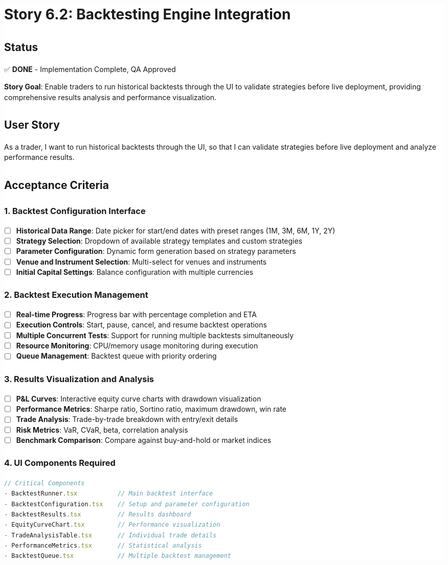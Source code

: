 # Story 6.2: Backtesting Engine Integration

## Status
✅ **DONE** - Implementation Complete, QA Approved

**Story Goal**: Enable traders to run historical backtests through the UI to validate strategies before live deployment, providing comprehensive results analysis and performance visualization.

## User Story

As a trader,
I want to run historical backtests through the UI,
so that I can validate strategies before live deployment and analyze performance results.

## Acceptance Criteria

### 1. Backtest Configuration Interface
- [ ] **Historical Data Range**: Date picker for start/end dates with preset ranges (1M, 3M, 6M, 1Y, 2Y)
- [ ] **Strategy Selection**: Dropdown of available strategy templates and custom strategies
- [ ] **Parameter Configuration**: Dynamic form generation based on strategy parameters
- [ ] **Venue and Instrument Selection**: Multi-select for venues and instruments
- [ ] **Initial Capital Settings**: Balance configuration with multiple currencies

### 2. Backtest Execution Management
- [ ] **Real-time Progress**: Progress bar with percentage completion and ETA
- [ ] **Execution Controls**: Start, pause, cancel, and resume backtest operations
- [ ] **Multiple Concurrent Tests**: Support for running multiple backtests simultaneously
- [ ] **Resource Monitoring**: CPU/memory usage monitoring during execution
- [ ] **Queue Management**: Backtest queue with priority ordering

### 3. Results Visualization and Analysis
- [ ] **P&L Curves**: Interactive equity curve charts with drawdown visualization
- [ ] **Performance Metrics**: Sharpe ratio, Sortino ratio, maximum drawdown, win rate
- [ ] **Trade Analysis**: Trade-by-trade breakdown with entry/exit details
- [ ] **Risk Metrics**: VaR, CVaR, beta, correlation analysis
- [ ] **Benchmark Comparison**: Compare against buy-and-hold or market indices

### 4. UI Components Required
```typescript
// Critical Components
- BacktestRunner.tsx           // Main backtest interface
- BacktestConfiguration.tsx    // Setup and parameter configuration
- BacktestResults.tsx          // Results dashboard
- EquityCurveChart.tsx         // Performance visualization
- TradeAnalysisTable.tsx       // Individual trade details
- PerformanceMetrics.tsx       // Statistical analysis
- BacktestQueue.tsx            // Multiple backtest management
```
